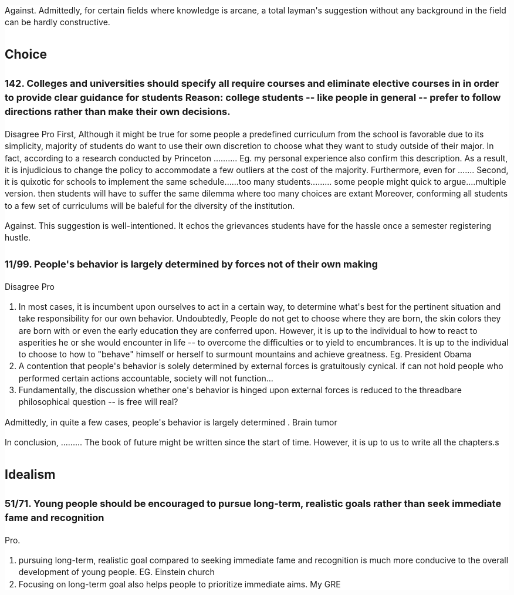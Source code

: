 
Against.
Admittedly, for certain fields where knowledge is arcane, a total layman's suggestion without any background in the field can be hardly constructive.

## Choice
### 142. Colleges and universities should specify all require courses and eliminate elective courses in in order to provide clear guidance for students Reason: college students -- like people in general -- prefer to follow directions rather than make their own decisions.
Disagree
Pro
First, Although it might be true for some people a predefined curriculum from the school is favorable due to its simplicity, majority of students do want to use their own discretion to choose what they want to study outside of their major. In fact, according to a research conducted by Princeton .......... Eg. my personal experience also confirm this description. As a result, it is injudicious to change the policy to accommodate a few outliers at the cost of the majority. Furthermore, even for .......
Second, it is quixotic for schools to implement the same schedule......too many students......... some people might quick to argue....multiple version. then students will have to suffer the same dilemma where too many choices are extant
Moreover, conforming all students to a few set of curriculums will be baleful for the diversity of the institution.

Against.
This suggestion is well-intentioned. It echos the grievances students have for the hassle once a semester registering hustle.
### 11/99. People's behavior is largely determined by forces not of their own making
Disagree
Pro
1. In most cases, it is incumbent upon ourselves to act in a certain way, to determine what's best for the pertinent situation and take responsibility for our own behavior. Undoubtedly, People do not get to choose where they are born, the skin colors they are born with or even the early education they are conferred upon. However, it is up to the individual to how to react to asperities he or she would encounter in life -- to overcome the difficulties or to yield to encumbrances. It is up to the individual to choose to how to "behave" himself or herself to surmount mountains and achieve greatness. Eg. President Obama
2. A contention that people's behavior is solely determined by external forces is gratuitously cynical. if can not hold people who performed certain actions accountable, society will not function...
3. Fundamentally, the discussion whether one's behavior is hinged upon external forces is reduced to the threadbare philosophical question -- is free will real?

Admittedly, in quite a few cases, people's behavior is largely determined . Brain tumor

In conclusion, ......... The book of future might be written since the start of time. However, it is up to us to write all the chapters.s

## Idealism
### 51/71. Young people should be encouraged to pursue long-term, realistic goals rather than seek immediate fame and recognition
Pro.
1. pursuing long-term, realistic goal compared to seeking immediate fame and recognition  is much more conducive to the overall development of young people. EG. Einstein church
2. Focusing on long-term goal also helps people to prioritize immediate aims. My GRE
